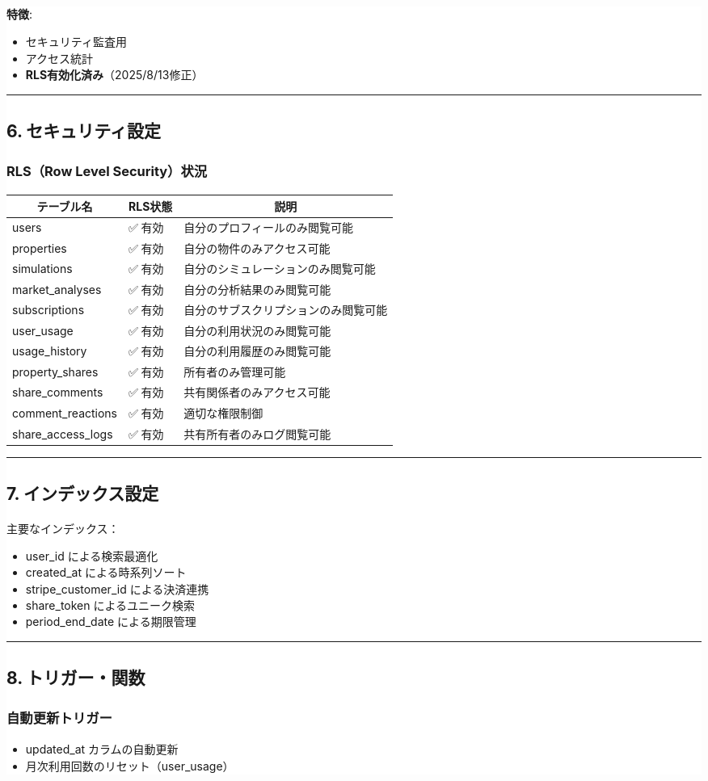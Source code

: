 **特徴**:
- セキュリティ監査用
- アクセス統計
- **RLS有効化済み**（2025/8/13修正）

---

## 6. セキュリティ設定

### RLS（Row Level Security）状況

| テーブル名 | RLS状態 | 説明 |
|-----------|---------|------|
| users | ✅ 有効 | 自分のプロフィールのみ閲覧可能 |
| properties | ✅ 有効 | 自分の物件のみアクセス可能 |
| simulations | ✅ 有効 | 自分のシミュレーションのみ閲覧可能 |
| market_analyses | ✅ 有効 | 自分の分析結果のみ閲覧可能 |
| subscriptions | ✅ 有効 | 自分のサブスクリプションのみ閲覧可能 |
| user_usage | ✅ 有効 | 自分の利用状況のみ閲覧可能 |
| usage_history | ✅ 有効 | 自分の利用履歴のみ閲覧可能 |
| property_shares | ✅ 有効 | 所有者のみ管理可能 |
| share_comments | ✅ 有効 | 共有関係者のみアクセス可能 |
| comment_reactions | ✅ 有効 | 適切な権限制御 |
| share_access_logs | ✅ 有効 | 共有所有者のみログ閲覧可能 |

---

## 7. インデックス設定

主要なインデックス：
- user_id による検索最適化
- created_at による時系列ソート
- stripe_customer_id による決済連携
- share_token によるユニーク検索
- period_end_date による期限管理

---

## 8. トリガー・関数

### 自動更新トリガー
- updated_at カラムの自動更新
- 月次利用回数のリセット（user_usage）
